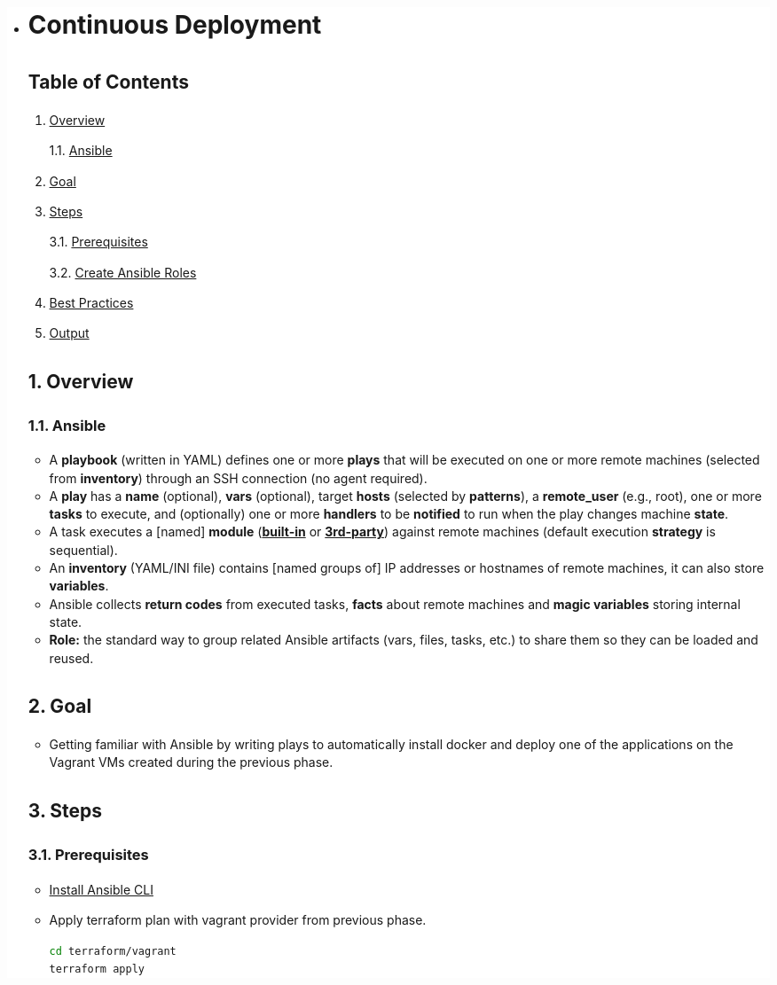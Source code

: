 - # Continuous Deployment

  ## Table of Contents

  1. [Overview](#1-Overview)

     1.1. [Ansible](#11-Ansible)

  2. [Goal](#2-Goal)

  3. [Steps](#3-Steps)

     3.1. [Prerequisites](#31-Prerequisites)

     3.2. [Create Ansible Roles](#32-Create-Ansible-Roles)

  4. [Best Practices](#4-Best-Practices)

  5. [Output](#5Output)

  ## 1. Overview

  ### 1.1. Ansible

  - A **playbook** (written in YAML) defines one or more **plays** that will be executed on one or more remote machines (selected from **inventory**) through an SSH connection (no agent required).
  - A **play** has a **name** (optional), **vars** (optional), target **hosts** (selected by **patterns**), a **remote_user** (e.g., root), one or more **tasks** to execute, and (optionally) one or more **handlers** to be **notified** to run when the play changes machine **state**.
  - A task executes a [named] **module** (**[built-in](https://docs.ansible.com/ansible/2.9/modules/modules_by_category.html)** or [**3rd-party**](https://galaxy.ansible.com/)) against remote machines (default execution **strategy** is sequential).
  - An **inventory** (YAML/INI file) contains [named groups of] IP addresses or hostnames of remote machines, it can also store **variables**.
  - Ansible collects **return codes** from executed tasks, **facts** about remote machines and **magic variables** storing internal state.
  - **Role:** the standard way to group related Ansible artifacts (vars, files, tasks, etc.) to share them so they can be loaded and reused.

  ## 2. Goal

  - Getting familiar with Ansible by writing plays to automatically install docker and deploy one of the applications on the Vagrant VMs created during the previous phase.  

  ## 3. Steps

  ### 3.1. Prerequisites

  - [Install Ansible CLI](https://docs.ansible.com/ansible/latest/installation_guide/intro_installation.html)

  - Apply terraform plan with vagrant provider from previous phase.

    ```bash
    cd terraform/vagrant
    terraform apply
    ```
